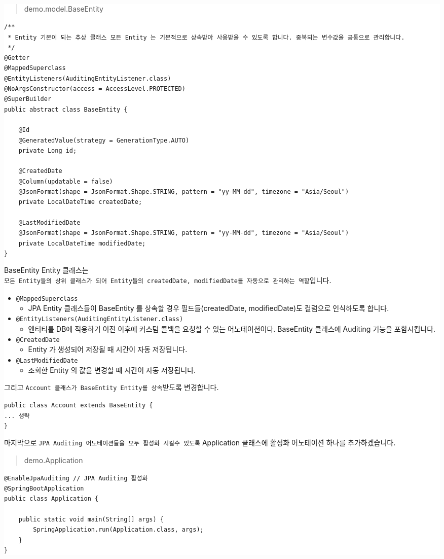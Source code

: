 > demo.model.BaseEntity

~~~
/**
 * Entity 기본이 되는 추상 클래스 모든 Entity 는 기본적으로 상속받아 사용받을 수 있도록 합니다. 중복되는 변수값을 공통으로 관리합니다.
 */
@Getter
@MappedSuperclass
@EntityListeners(AuditingEntityListener.class)
@NoArgsConstructor(access = AccessLevel.PROTECTED)
@SuperBuilder
public abstract class BaseEntity {

    @Id
    @GeneratedValue(strategy = GenerationType.AUTO)
    private Long id;

    @CreatedDate
    @Column(updatable = false)
    @JsonFormat(shape = JsonFormat.Shape.STRING, pattern = "yy-MM-dd", timezone = "Asia/Seoul")
    private LocalDateTime createdDate;

    @LastModifiedDate
    @JsonFormat(shape = JsonFormat.Shape.STRING, pattern = "yy-MM-dd", timezone = "Asia/Seoul")
    private LocalDateTime modifiedDate;
}
~~~

BaseEntity Entity 클래스는  
`모든 Entity들의 상위 클래스가 되어 Entity들의 createdDate, modifiedDate를 자동으로 관리하는 역할`입니다.

- `@MappedSuperclass` 
    - JPA Entity 클래스들이 BaseEntity 를 상속할 경우 필드들(createdDate, modifiedDate)도 컬럼으로 인식하도록 합니다.
- `@EntityListeners(AuditingEntityListener.class)` 
    - 엔티티를 DB에 적용하기 이전 이후에 커스텀 콜백을 요청할 수 있는 어노테이션이다. BaseEntity 클래스에 Auditing 기능을 포함시킵니다.
- `@CreatedDate` 
    - Entity 가 생성되어 저장될 때 시간이 자동 저장됩니다.
- `@LastModifiedDate` 
    - 조회한 Entity 의 값을 변경할 때 시간이 자동 저장됩니다.

그리고 `Account 클래스가 BaseEntity Entity를 상속`받도록 변경합니다.

~~~
public class Account extends BaseEntity {
... 생략
}
~~~

마지막으로 `JPA Auditing 어노테이션들을 모두 활성화 시킬수 있도록` Application 클래스에 활성화 어노테이션 하나를 추가하겠습니다.

> demo.Application

~~~
@EnableJpaAuditing // JPA Auditing 활성화
@SpringBootApplication
public class Application {

    public static void main(String[] args) {
        SpringApplication.run(Application.class, args);
    }
}
~~~
